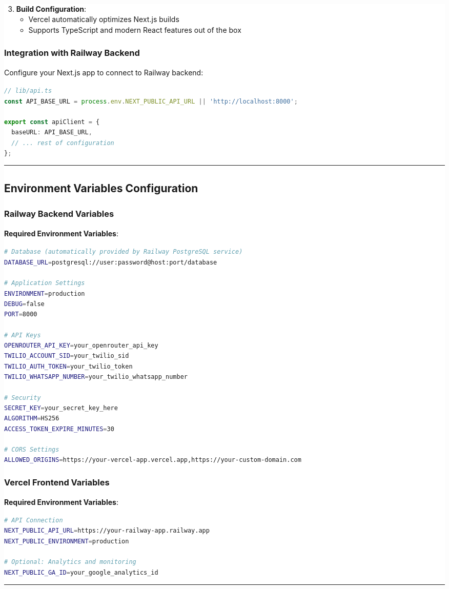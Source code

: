 3. **Build Configuration**:
   - Vercel automatically optimizes Next.js builds
   - Supports TypeScript and modern React features out of the box

### Integration with Railway Backend

Configure your Next.js app to connect to Railway backend:

```typescript
// lib/api.ts
const API_BASE_URL = process.env.NEXT_PUBLIC_API_URL || 'http://localhost:8000';

export const apiClient = {
  baseURL: API_BASE_URL,
  // ... rest of configuration
};
```

---

## Environment Variables Configuration

### Railway Backend Variables

**Required Environment Variables**:
```bash
# Database (automatically provided by Railway PostgreSQL service)
DATABASE_URL=postgresql://user:password@host:port/database

# Application Settings
ENVIRONMENT=production
DEBUG=false
PORT=8000

# API Keys
OPENROUTER_API_KEY=your_openrouter_api_key
TWILIO_ACCOUNT_SID=your_twilio_sid
TWILIO_AUTH_TOKEN=your_twilio_token
TWILIO_WHATSAPP_NUMBER=your_twilio_whatsapp_number

# Security
SECRET_KEY=your_secret_key_here
ALGORITHM=HS256
ACCESS_TOKEN_EXPIRE_MINUTES=30

# CORS Settings
ALLOWED_ORIGINS=https://your-vercel-app.vercel.app,https://your-custom-domain.com
```

### Vercel Frontend Variables

**Required Environment Variables**:
```bash
# API Connection
NEXT_PUBLIC_API_URL=https://your-railway-app.railway.app
NEXT_PUBLIC_ENVIRONMENT=production

# Optional: Analytics and monitoring
NEXT_PUBLIC_GA_ID=your_google_analytics_id
```

---